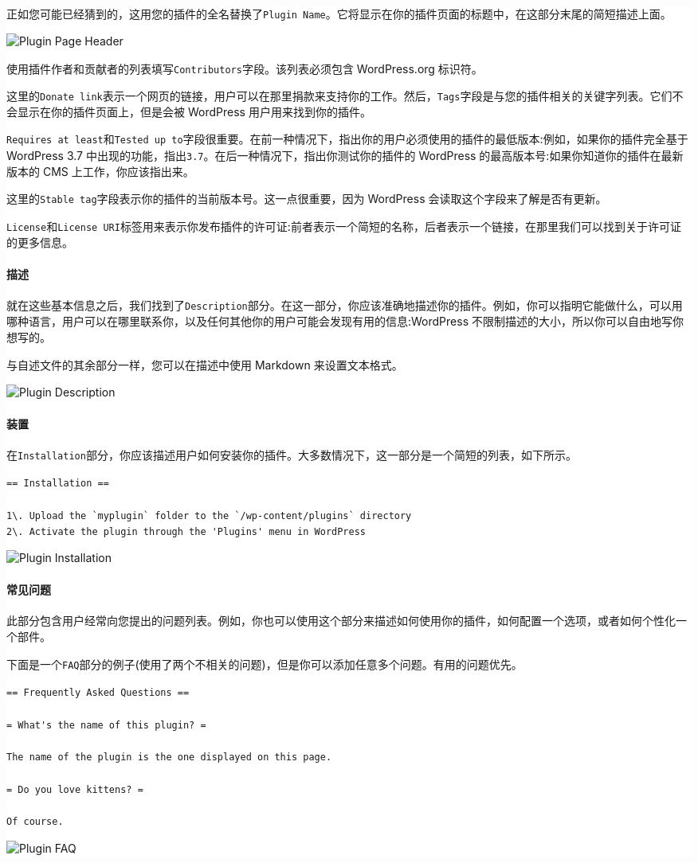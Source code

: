 正如您可能已经猜到的，这用您的插件的全名替换了`Plugin Name`。它将显示在你的插件页面的标题中，在这部分末尾的简短描述上面。

![Plugin Page Header](../Images/4d978dd8823a10d1699daaaf15dc5222.png)

使用插件作者和贡献者的列表填写`Contributors`字段。该列表必须包含 WordPress.org 标识符。

这里的`Donate link`表示一个网页的链接，用户可以在那里捐款来支持你的工作。然后，`Tags`字段是与您的插件相关的关键字列表。它们不会显示在你的插件页面上，但是会被 WordPress 用户用来找到你的插件。

`Requires at least`和`Tested up to`字段很重要。在前一种情况下，指出你的用户必须使用的插件的最低版本:例如，如果你的插件完全基于 WordPress 3.7 中出现的功能，指出`3.7`。在后一种情况下，指出你测试你的插件的 WordPress 的最高版本号:如果你知道你的插件在最新版本的 CMS 上工作，你应该指出来。

这里的`Stable tag`字段表示你的插件的当前版本号。这一点很重要，因为 WordPress 会读取这个字段来了解是否有更新。

`License`和`License URI`标签用来表示你发布插件的许可证:前者表示一个简短的名称，后者表示一个链接，在那里我们可以找到关于许可证的更多信息。

#### 描述

就在这些基本信息之后，我们找到了`Description`部分。在这一部分，你应该准确地描述你的插件。例如，你可以指明它能做什么，可以用哪种语言，用户可以在哪里联系你，以及任何其他你的用户可能会发现有用的信息:WordPress 不限制描述的大小，所以你可以自由地写你想写的。

与自述文件的其余部分一样，您可以在描述中使用 Markdown 来设置文本格式。

![Plugin Description](../Images/7318d3b4d4dfcd81ec6d3258e6bda592.png)

#### 装置

在`Installation`部分，你应该描述用户如何安装你的插件。大多数情况下，这一部分是一个简短的列表，如下所示。

```
== Installation ==

1\. Upload the `myplugin` folder to the `/wp-content/plugins` directory
2\. Activate the plugin through the 'Plugins' menu in WordPress
```

![Plugin Installation](../Images/6f614443c7d0579e08b4d62328816290.png)

#### 常见问题

此部分包含用户经常向您提出的问题列表。例如，你也可以使用这个部分来描述如何使用你的插件，如何配置一个选项，或者如何个性化一个部件。

下面是一个`FAQ`部分的例子(使用了两个不相关的问题)，但是你可以添加任意多个问题。有用的问题优先。

```
== Frequently Asked Questions ==

= What's the name of this plugin? =

The name of the plugin is the one displayed on this page.

= Do you love kittens? =

Of course.
```

![Plugin FAQ](../Images/f58742b0a22881dbfbb2eda18720125e.png)
